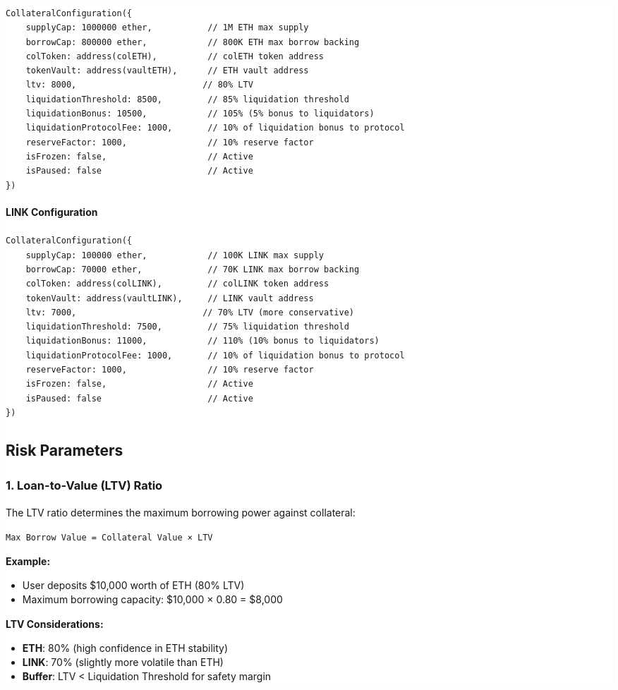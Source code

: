 ```solidity
CollateralConfiguration({
    supplyCap: 1000000 ether,           // 1M ETH max supply
    borrowCap: 800000 ether,            // 800K ETH max borrow backing
    colToken: address(colETH),          // colETH token address
    tokenVault: address(vaultETH),      // ETH vault address
    ltv: 8000,                         // 80% LTV
    liquidationThreshold: 8500,         // 85% liquidation threshold
    liquidationBonus: 10500,            // 105% (5% bonus to liquidators)
    liquidationProtocolFee: 1000,       // 10% of liquidation bonus to protocol
    reserveFactor: 1000,                // 10% reserve factor
    isFrozen: false,                    // Active
    isPaused: false                     // Active
})
```

#### LINK Configuration

```solidity
CollateralConfiguration({
    supplyCap: 100000 ether,            // 100K LINK max supply
    borrowCap: 70000 ether,             // 70K LINK max borrow backing
    colToken: address(colLINK),         // colLINK token address
    tokenVault: address(vaultLINK),     // LINK vault address
    ltv: 7000,                         // 70% LTV (more conservative)
    liquidationThreshold: 7500,         // 75% liquidation threshold
    liquidationBonus: 11000,            // 110% (10% bonus to liquidators)
    liquidationProtocolFee: 1000,       // 10% of liquidation bonus to protocol
    reserveFactor: 1000,                // 10% reserve factor
    isFrozen: false,                    // Active
    isPaused: false                     // Active
})
```

## Risk Parameters

### 1. Loan-to-Value (LTV) Ratio

The LTV ratio determines the maximum borrowing power against collateral:

```
Max Borrow Value = Collateral Value × LTV
```

**Example:**

- User deposits $10,000 worth of ETH (80% LTV)
- Maximum borrowing capacity: $10,000 × 0.80 = $8,000

**LTV Considerations:**

- **ETH**: 80% (high confidence in ETH stability)
- **LINK**: 70% (slightly more volatile than ETH)
- **Buffer**: LTV < Liquidation Threshold for safety margin
